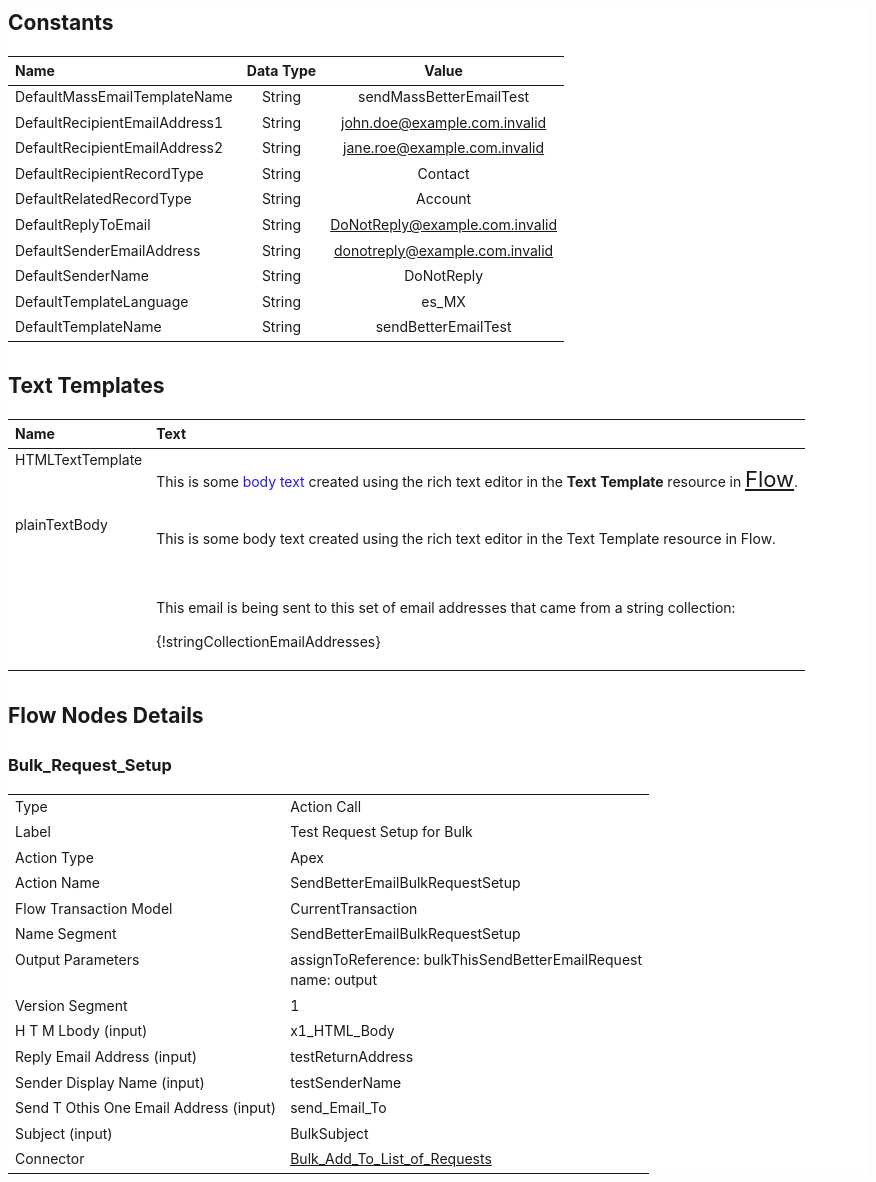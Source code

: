 
## Constants

|Name|Data Type|Value|
|:-- |:--:|:--: |
|DefaultMassEmailTemplateName|String|sendMassBetterEmailTest|
|DefaultRecipientEmailAddress1|String|john.doe@example.com.invalid|
|DefaultRecipientEmailAddress2|String|jane.roe@example.com.invalid|
|DefaultRecipientRecordType|String|Contact|
|DefaultRelatedRecordType|String|Account|
|DefaultReplyToEmail|String|DoNotReply@example.com.invalid|
|DefaultSenderEmailAddress|String|donotreply@example.com.invalid|
|DefaultSenderName|String|DoNotReply|
|DefaultTemplateLanguage|String|es_MX|
|DefaultTemplateName|String|sendBetterEmailTest|


## Text Templates

|Name|Text|
|:-- |:--  |
|HTMLTextTemplate|<p>This is some <span style="color: rgb(41, 25, 215);">body text </span>created using the rich text editor in the <b>Text Template</b> resource in <u style="font-size: 22px;">Flow</u>.</p>|
|plainTextBody|<p>This is some body text created using the rich text editor in the Text Template resource in Flow.</p><p><br></p><p>This email is being sent to this set of email addresses that came from a string collection:</p><p>{!stringCollectionEmailAddresses}</p>|


## Flow Nodes Details

### Bulk_Request_Setup

|||
|:---|:---|
|Type|Action Call|
|Label|Test Request Setup for Bulk|
|Action Type|Apex|
|Action Name|SendBetterEmailBulkRequestSetup|
|Flow Transaction Model|CurrentTransaction|
|Name Segment|SendBetterEmailBulkRequestSetup|
|Output Parameters|assignToReference: bulkThisSendBetterEmailRequest<br/>name: output<br/>|
|Version Segment|1|
| H T M Lbody (input)|x1_HTML_Body|
|Reply Email Address (input)|testReturnAddress|
|Sender Display Name (input)|testSenderName|
| Send T Othis One Email Address (input)|send_Email_To|
|Subject (input)|BulkSubject|
|Connector|[Bulk_Add_To_List_of_Requests](#bulk_add_to_list_of_requests)|
